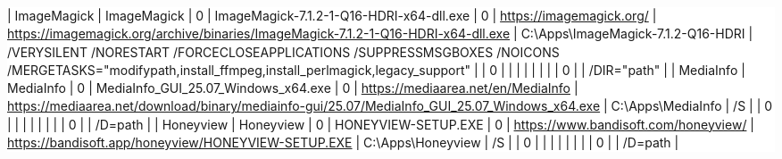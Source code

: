 | ImageMagick                | ImageMagick                          | 0       | ImageMagick-7.1.2-1-Q16-HDRI-x64-dll.exe                    | 0        | https://imagemagick.org/                                                               | https://imagemagick.org/archive/binaries/ImageMagick-7.1.2-1-Q16-HDRI-x64-dll.exe                                                                                                                                       | C:\Apps\ImageMagick-7.1.2-Q16-HDRI                  | /VERYSILENT /NORESTART /FORCECLOSEAPPLICATIONS /SUPPRESSMSGBOXES /NOICONS /MERGETASKS="modifypath,install_ffmpeg,install_perlmagick,legacy_support"                                                                     |                                                            | 0        |                                                                                                                                                                                                                                                            |                                                                                                                                                                      |                                   |                  |          |       |                                                                                    | 0         |                        | /DIR="path"                                                                                                             |
| MediaInfo                  | MediaInfo                            | 0       | MediaInfo_GUI_25.07_Windows_x64.exe                         | 0        | https://mediaarea.net/en/MediaInfo                                                     | https://mediaarea.net/download/binary/mediainfo-gui/25.07/MediaInfo_GUI_25.07_Windows_x64.exe                                                                                                                           | C:\Apps\MediaInfo                                   | /S                                                                                                                                                                                                                      |                                                            | 0        |                                                                                                                                                                                                                                                            |                                                                                                                                                                      |                                   |                  |          |       |                                                                                    | 0         |                        | /D=path                                                                                                                 |
| Honeyview                  | Honeyview                            | 0       | HONEYVIEW-SETUP.EXE                                         | 0        | https://www.bandisoft.com/honeyview/                                                   | https://bandisoft.app/honeyview/HONEYVIEW-SETUP.EXE                                                                                                                                                                     | C:\Apps\Honeyview                                   | /S                                                                                                                                                                                                                      |                                                            | 0        |                                                                                                                                                                                                                                                            |                                                                                                                                                                      |                                   |                  |          |       |                                                                                    | 0         |                        | /D=path                                                                                                                 |